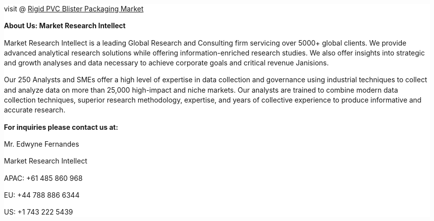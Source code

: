 visit&nbsp;@</strong>&nbsp;</span><span class="font-[700]"><a href="https://www.marketresearchintellect.com/product/global-rigid-pvc-blister-packaging-market/?utm_source=Linkedin&utm_medium=858" target="_blank" data-tracking-control-name="article-ssr-frontend-pulse_little-text-block" data-tracking-will-navigate="" data-test-link="">Rigid PVC Blister Packaging Market</a></span></p><p><strong><span class="font-[700]">About Us: Market Research Intellect</span></strong></p><p><span class="">Market Research Intellect is a leading Global Research and Consulting firm servicing over 5000+ global clients. We provide advanced analytical research solutions while offering information-enriched research studies.&nbsp;</span>We also offer insights into strategic and growth analyses and data necessary to achieve corporate goals and critical revenue Janisions.</p><p><span class="">Our 250 Analysts and SMEs offer a high level of expertise in data collection and governance using industrial techniques to collect and analyze data on more than 25,000 high-impact and niche markets. Our analysts are trained to combine modern data collection techniques, superior research methodology, expertise, and years of collective experience to produce informative and accurate research.</span></p><p><strong>For inquiries please contact us at:</strong></p><p>Mr. Edwyne Fernandes</p><p>Market Research Intellect</p><p>APAC: +61 485 860 968</p><p>EU: +44 788 886 6344</p><p>US: +1 743 222 5439</p>
